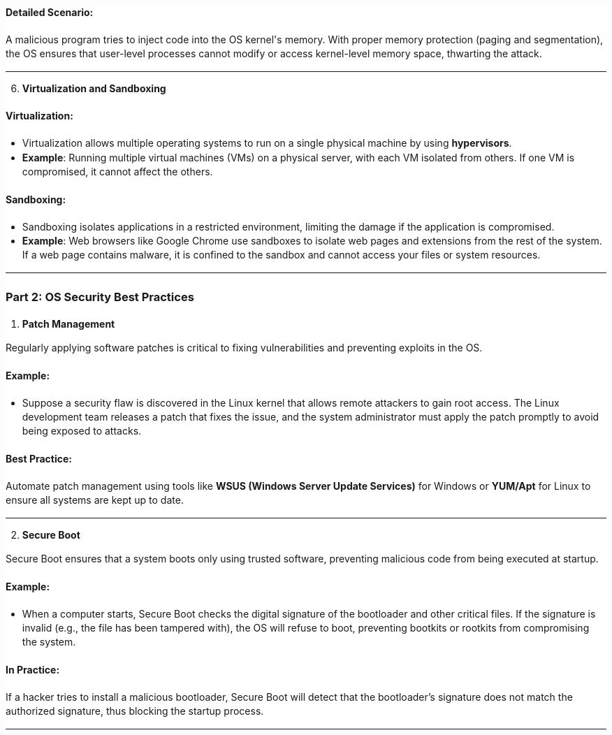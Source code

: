 #### Detailed Scenario:
A malicious program tries to inject code into the OS kernel's memory. With proper memory protection (paging and segmentation), the OS ensures that user-level processes cannot modify or access kernel-level memory space, thwarting the attack.

---
6. **Virtualization and Sandboxing**

#### **Virtualization**:
- Virtualization allows multiple operating systems to run on a single physical machine by using **hypervisors**.
- **Example**: Running multiple virtual machines (VMs) on a physical server, with each VM isolated from others. If one VM is compromised, it cannot affect the others.

#### **Sandboxing**:
- Sandboxing isolates applications in a restricted environment, limiting the damage if the application is compromised.
- **Example**: Web browsers like Google Chrome use sandboxes to isolate web pages and extensions from the rest of the system. If a web page contains malware, it is confined to the sandbox and cannot access your files or system resources.

---

### **Part 2: OS Security Best Practices**

1. **Patch Management**

Regularly applying software patches is critical to fixing vulnerabilities and preventing exploits in the OS.

#### Example:
- Suppose a security flaw is discovered in the Linux kernel that allows remote attackers to gain root access. The Linux development team releases a patch that fixes the issue, and the system administrator must apply the patch promptly to avoid being exposed to attacks.

#### Best Practice:
Automate patch management using tools like **WSUS (Windows Server Update Services)** for Windows or **YUM/Apt** for Linux to ensure all systems are kept up to date.

---

2. **Secure Boot**

Secure Boot ensures that a system boots only using trusted software, preventing malicious code from being executed at startup.

#### Example:
- When a computer starts, Secure Boot checks the digital signature of the bootloader and other critical files. If the signature is invalid (e.g., the file has been tampered with), the OS will refuse to boot, preventing bootkits or rootkits from compromising the system.

#### In Practice:
If a hacker tries to install a malicious bootloader, Secure Boot will detect that the bootloader’s signature does not match the authorized signature, thus blocking the startup process.

---
